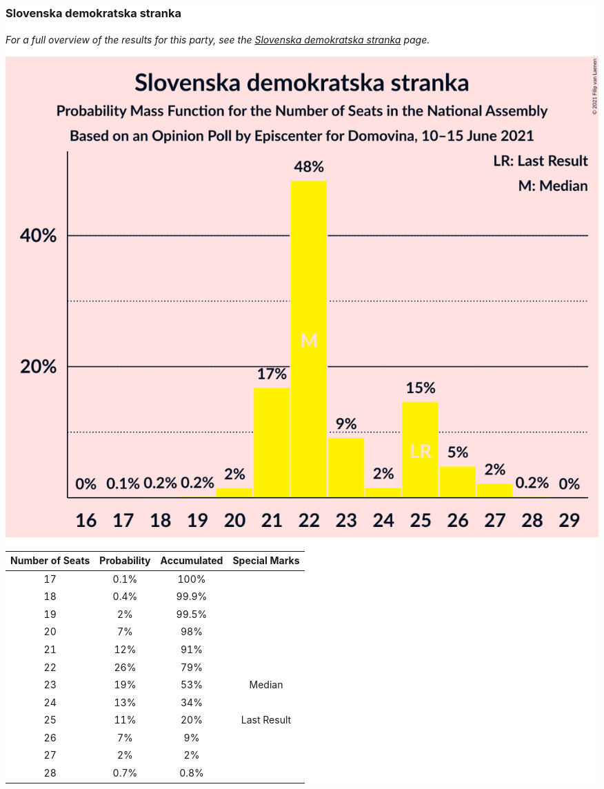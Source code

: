 ### Slovenska demokratska stranka

*For a full overview of the results for this party, see the [Slovenska demokratska stranka](party-slovenskademokratskastranka.html) page.*

![Graph with seats probability mass function not yet produced](2021-06-15-Episcenter-seats-pmf-slovenskademokratskastranka.png "Seats Probability Mass Function")

| Number of Seats | Probability | Accumulated | Special Marks |
|:---------------:|:-----------:|:-----------:|:-------------:|
| 17 | 0.1% | 100% |  |
| 18 | 0.4% | 99.9% |  |
| 19 | 2% | 99.5% |  |
| 20 | 7% | 98% |  |
| 21 | 12% | 91% |  |
| 22 | 26% | 79% |  |
| 23 | 19% | 53% | Median |
| 24 | 13% | 34% |  |
| 25 | 11% | 20% | Last Result |
| 26 | 7% | 9% |  |
| 27 | 2% | 2% |  |
| 28 | 0.7% | 0.8% |  |